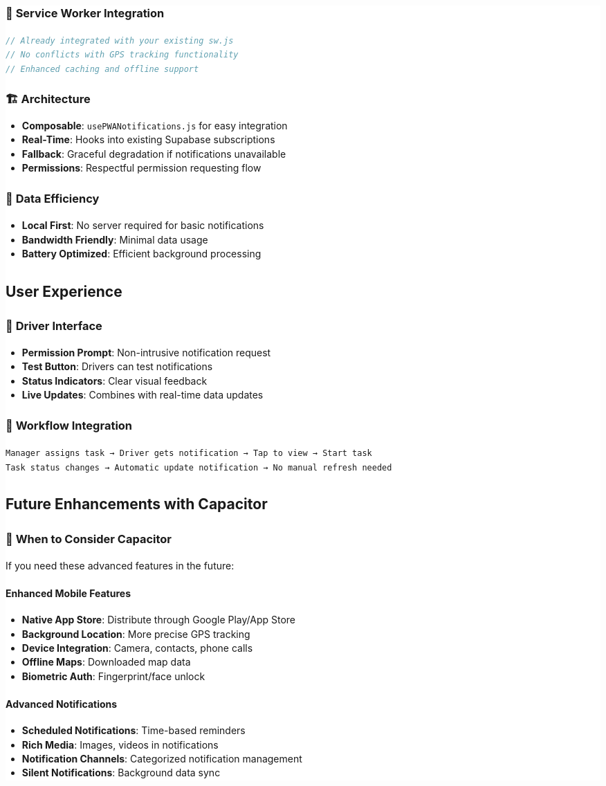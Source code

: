 ### 🔧 **Service Worker Integration**
```javascript
// Already integrated with your existing sw.js
// No conflicts with GPS tracking functionality
// Enhanced caching and offline support
```

### 🏗️ **Architecture**
- **Composable**: `usePWANotifications.js` for easy integration
- **Real-Time**: Hooks into existing Supabase subscriptions
- **Fallback**: Graceful degradation if notifications unavailable
- **Permissions**: Respectful permission requesting flow

### 💾 **Data Efficiency**
- **Local First**: No server required for basic notifications
- **Bandwidth Friendly**: Minimal data usage
- **Battery Optimized**: Efficient background processing

## User Experience

### 🎨 **Driver Interface**
- **Permission Prompt**: Non-intrusive notification request
- **Test Button**: Drivers can test notifications
- **Status Indicators**: Clear visual feedback
- **Live Updates**: Combines with real-time data updates

### 🔄 **Workflow Integration**
```
Manager assigns task → Driver gets notification → Tap to view → Start task
Task status changes → Automatic update notification → No manual refresh needed
```

## Future Enhancements with Capacitor

### 🚀 **When to Consider Capacitor**
If you need these advanced features in the future:

#### **Enhanced Mobile Features**
- **Native App Store**: Distribute through Google Play/App Store
- **Background Location**: More precise GPS tracking
- **Device Integration**: Camera, contacts, phone calls
- **Offline Maps**: Downloaded map data
- **Biometric Auth**: Fingerprint/face unlock

#### **Advanced Notifications**
- **Scheduled Notifications**: Time-based reminders
- **Rich Media**: Images, videos in notifications
- **Notification Channels**: Categorized notification management
- **Silent Notifications**: Background data sync
